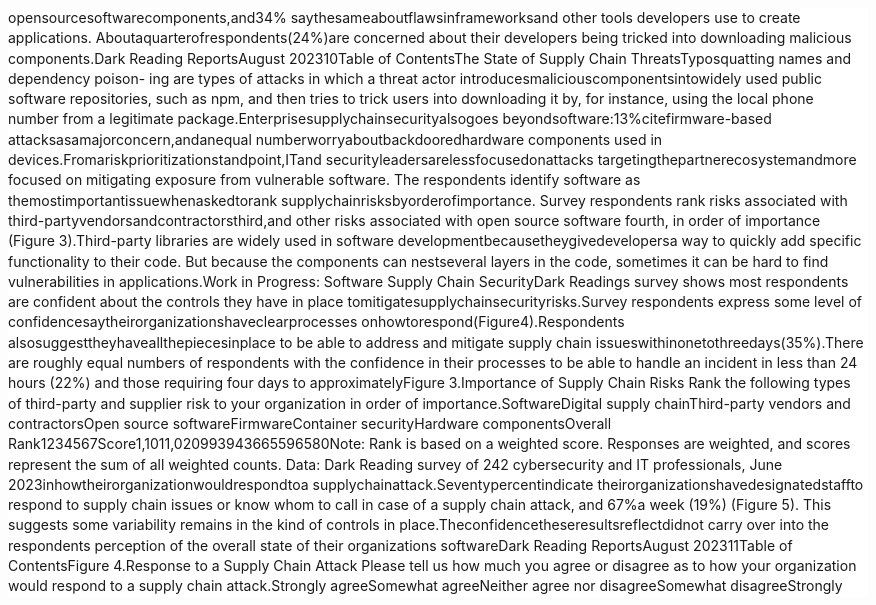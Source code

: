 opensourcesoftwarecomponents,and34% 
saythesameaboutflawsinframeworksand 
other tools developers use to create applications. 
Aboutaquarterofrespondents(24%)are 
concerned about their developers being tricked 
into downloading malicious components.Dark Reading ReportsAugust 202310Table of ContentsThe State of Supply Chain ThreatsTyposquatting names and dependency poison\-
ing are types of attacks in which a threat actor 
introducesmaliciouscomponentsintowidely 
used public software repositories, such as npm, 
and then tries to trick users into downloading it 
by, for instance, using the local phone number 
from a legitimate package.Enterprisesupplychainsecurityalsogoes 
beyondsoftware:13%citefirmware\-based 
attacksasamajorconcern,andanequal 
numberworryaboutbackdooredhardware 
components used in devices.Fromariskprioritizationstandpoint,ITand 
securityleadersarelessfocusedonattacks 
targetingthepartnerecosystemandmore 
focused on mitigating exposure from vulnerable 
software. The respondents identify software as 
themostimportantissuewhenaskedtorank 
supplychainrisksbyorderofimportance. 
Survey respondents rank risks associated with 
third\-partyvendorsandcontractorsthird,and 
other risks associated with open source software 
fourth, in order of importance (Figure 3\).Third\-party libraries are widely used in software 
developmentbecausetheygivedevelopersa 
way to quickly add specific functionality to their 
code. But because the components can nestseveral layers in the code, sometimes it can be 
hard to find vulnerabilities in applications.Work in Progress: Software 
Supply Chain SecurityDark Readings survey shows most respondents 
are confident about the controls they have in place 
tomitigatesupplychainsecurityrisks.Survey 
respondents express some level of confidencesaytheirorganizationshaveclearprocesses 
onhowtorespond(Figure4\).Respondents 
alsosuggesttheyhaveallthepiecesinplace 
to be able to address and mitigate supply chain 
issueswithinonetothreedays(35%).There 
are roughly equal numbers of respondents with 
the confidence in their processes to be able to 
handle an incident in less than 24 hours (22%) 
and those requiring four days to approximatelyFigure 3\.Importance of Supply Chain Risks
Rank the following types of third\-party and supplier risk to your organization in order of importance.SoftwareDigital supply chainThird\-party vendors and contractorsOpen source softwareFirmwareContainer securityHardware componentsOverall Rank1234567Score1,1011,020993943665596580Note: Rank is based on a weighted score. Responses are weighted, and scores represent the sum of all weighted counts.
Data: Dark Reading survey of 242 cybersecurity and IT professionals, June 2023inhowtheirorganizationwouldrespondtoa 
supplychainattack.Seventypercentindicate 
theirorganizationshavedesignatedstaffto 
respond to supply chain issues or know whom 
to call in case of a supply chain attack, and 67%a week (19%) (Figure 5\). This suggests some 
variability remains in the kind of controls in place.Theconfidencetheseresultsreflectdidnot 
carry over into the respondents perception of 
the overall state of their organizations softwareDark Reading ReportsAugust 202311Table of ContentsFigure 4\.Response to a Supply Chain Attack
Please tell us how much you agree or disagree as to how your organization would respond to a supply 
chain attack.Strongly
agreeSomewhat 
agreeNeither 
agree nor 
disagreeSomewhat 
disagreeStrongly 